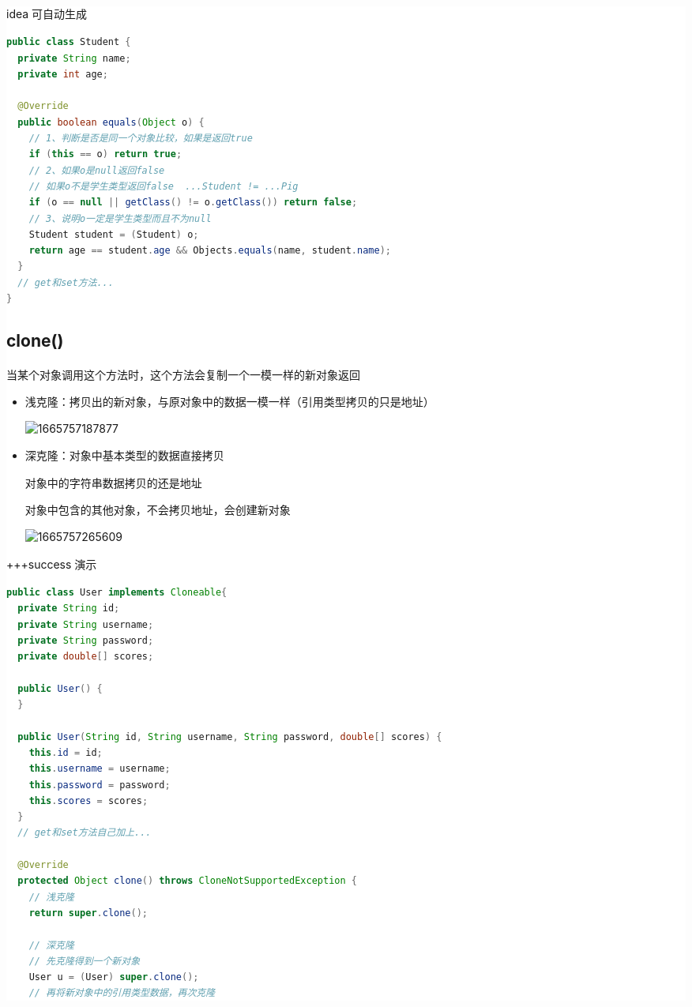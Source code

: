 idea 可自动生成

```java
public class Student {
  private String name;
  private int age;

  @Override
  public boolean equals(Object o) {
    // 1、判断是否是同一个对象比较，如果是返回true
    if (this == o) return true;
    // 2、如果o是null返回false
    // 如果o不是学生类型返回false  ...Student != ...Pig
    if (o == null || getClass() != o.getClass()) return false;
    // 3、说明o一定是学生类型而且不为null
    Student student = (Student) o;
    return age == student.age && Objects.equals(name, student.name);
  }
  // get和set方法...
}
```

## clone()

当某个对象调用这个方法时，这个方法会复制一个一模一样的新对象返回

- 浅克隆：拷贝出的新对象，与原对象中的数据一模一样（引用类型拷贝的只是地址）

  ![1665757187877](https://daiblog.oss-cn-chengdu.aliyuncs.com/img/1665757187877.png)

- 深克隆：对象中基本类型的数据直接拷贝

  对象中的字符串数据拷贝的还是地址

  对象中包含的其他对象，不会拷贝地址，会创建新对象

  ![1665757265609](https://daiblog.oss-cn-chengdu.aliyuncs.com/img/1665757265609.png)

+++success 演示

```java
public class User implements Cloneable{
  private String id;
  private String username;
  private String password;
  private double[] scores;

  public User() {
  }

  public User(String id, String username, String password, double[] scores) {
    this.id = id;
    this.username = username;
    this.password = password;
    this.scores = scores;
  }
  // get和set方法自己加上...

  @Override
  protected Object clone() throws CloneNotSupportedException {
    // 浅克隆
    return super.clone();

    // 深克隆
    // 先克隆得到一个新对象
    User u = (User) super.clone();
    // 再将新对象中的引用类型数据，再次克隆
```